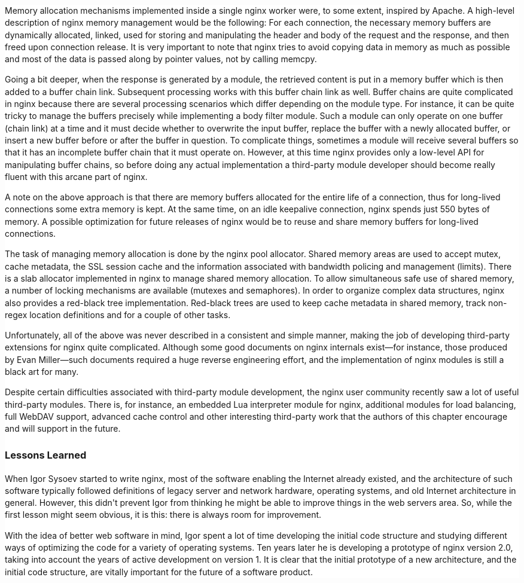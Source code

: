 Memory allocation mechanisms implemented inside a single nginx worker were, to some extent, inspired by Apache. A high-level description of nginx memory management would be the following: For each connection, the necessary memory buffers are dynamically allocated, linked, used for storing and manipulating the header and body of the request and the response, and then freed upon connection release. It is very important to note that nginx tries to avoid copying data in memory as much as possible and most of the data is passed along by pointer values, not by calling memcpy.

Going a bit deeper, when the response is generated by a module, the retrieved content is put in a memory buffer which is then added to a buffer chain link. Subsequent processing works with this buffer chain link as well. Buffer chains are quite complicated in nginx because there are several processing scenarios which differ depending on the module type. For instance, it can be quite tricky to manage the buffers precisely while implementing a body filter module. Such a module can only operate on one buffer (chain link) at a time and it must decide whether to overwrite the input buffer, replace the buffer with a newly allocated buffer, or insert a new buffer before or after the buffer in question. To complicate things, sometimes a module will receive several buffers so that it has an incomplete buffer chain that it must operate on. However, at this time nginx provides only a low-level API for manipulating buffer chains, so before doing any actual implementation a third-party module developer should become really fluent with this arcane part of nginx.

A note on the above approach is that there are memory buffers allocated for the entire life of a connection, thus for long-lived connections some extra memory is kept. At the same time, on an idle keepalive connection, nginx spends just 550 bytes of memory. A possible optimization for future releases of nginx would be to reuse and share memory buffers for long-lived connections.

The task of managing memory allocation is done by the nginx pool allocator. Shared memory areas are used to accept mutex, cache metadata, the SSL session cache and the information associated with bandwidth policing and management (limits). There is a slab allocator implemented in nginx to manage shared memory allocation. To allow simultaneous safe use of shared memory, a number of locking mechanisms are available (mutexes and semaphores). In order to organize complex data structures, nginx also provides a red-black tree implementation. Red-black trees are used to keep cache metadata in shared memory, track non-regex location definitions and for a couple of other tasks.

Unfortunately, all of the above was never described in a consistent and simple manner, making the job of developing third-party extensions for nginx quite complicated. Although some good documents on nginx internals exist—for instance, those produced by Evan Miller—such documents required a huge reverse engineering effort, and the implementation of nginx modules is still a black art for many.

Despite certain difficulties associated with third-party module development, the nginx user community recently saw a lot of useful third-party modules. There is, for instance, an embedded Lua interpreter module for nginx, additional modules for load balancing, full WebDAV support, advanced cache control and other interesting third-party work that the authors of this chapter encourage and will support in the future.

### Lessons Learned

When Igor Sysoev started to write nginx, most of the software enabling the Internet already existed, and the architecture of such software typically followed definitions of legacy server and network hardware, operating systems, and old Internet architecture in general. However, this didn't prevent Igor from thinking he might be able to improve things in the web servers area. So, while the first lesson might seem obvious, it is this: there is always room for improvement.

With the idea of better web software in mind, Igor spent a lot of time developing the initial code structure and studying different ways of optimizing the code for a variety of operating systems. Ten years later he is developing a prototype of nginx version 2.0, taking into account the years of active development on version 1. It is clear that the initial prototype of a new architecture, and the initial code structure, are vitally important for the future of a software product.
